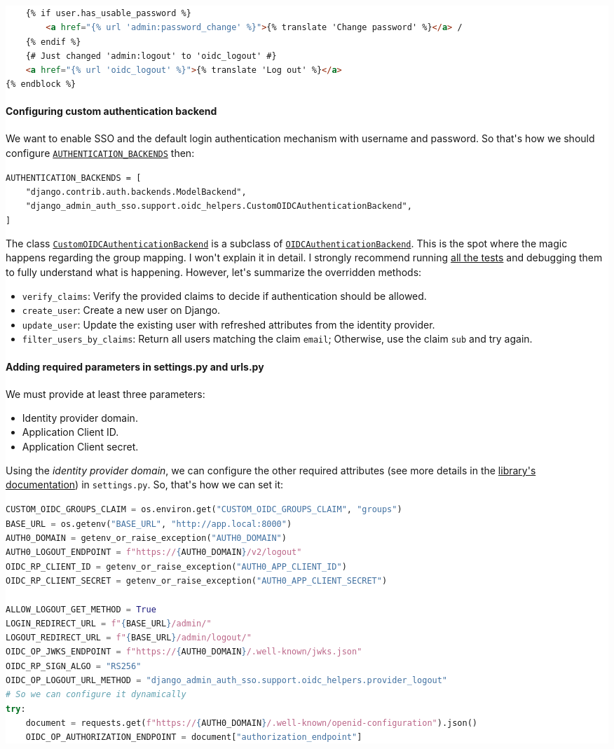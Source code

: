 ```html
    {% if user.has_usable_password %}
        <a href="{% url 'admin:password_change' %}">{% translate 'Change password' %}</a> /
    {% endif %}
    {# Just changed 'admin:logout' to 'oidc_logout' #}
    <a href="{% url 'oidc_logout' %}">{% translate 'Log out' %}</a>
{% endblock %}
```

#### Configuring custom authentication backend

We want to enable SSO and the default login authentication mechanism with username and password. So that's how we should configure [`AUTHENTICATION_BACKENDS`](https://docs.djangoproject.com/en/4.0/ref/settings/#std:setting-AUTHENTICATION_BACKENDS) then:

```html
AUTHENTICATION_BACKENDS = [
    "django.contrib.auth.backends.ModelBackend",
    "django_admin_auth_sso.support.oidc_helpers.CustomOIDCAuthenticationBackend",
]
```

The class [`CustomOIDCAuthenticationBackend`](https://github.com/willianantunes/tutorials/blob/1956d5f39701097e4e04be8aaa435354f50198fd/2022/05/django-admin-auth-sso/admin-backend/django_admin_auth_sso/support/oidc_helpers.py#L17) is a subclass of [`OIDCAuthenticationBackend`](https://github.com/mozilla/mozilla-django-oidc/blob/2a7a1b23175316db22b9f7b6a850819fdb86cc58/mozilla_django_oidc/auth.py#L43). This is the spot where the magic happens regarding the group mapping. I won't explain it in detail. I strongly recommend running [all the tests](https://github.com/willianantunes/tutorials/blob/1956d5f39701097e4e04be8aaa435354f50198fd/2022/05/django-admin-auth-sso/admin-backend/tests/django_admin_auth_sso/support/test_oidc_helpers.py#L24) and debugging them to fully understand what is happening. However, let's summarize the overridden methods:

* `verify_claims`: Verify the provided claims to decide if authentication should be allowed.
* `create_user`: Create a new user on Django.
* `update_user`: Update the existing user with refreshed attributes from the identity provider.
* `filter_users_by_claims`: Return all users matching the claim `email`; Otherwise, use the claim `sub` and try again.

#### Adding required parameters in settings.py and urls.py

We must provide at least three parameters:

* Identity provider domain.
* Application Client ID.
* Application Client secret.

Using the *identity provider domain*, we can configure the other required attributes (see more details in the [library's documentation](https://mozilla-django-oidc.readthedocs.io/en/stable/installation.html)) in `settings.py`. So, that's how we can set it:

```python
CUSTOM_OIDC_GROUPS_CLAIM = os.environ.get("CUSTOM_OIDC_GROUPS_CLAIM", "groups")
BASE_URL = os.getenv("BASE_URL", "http://app.local:8000")
AUTH0_DOMAIN = getenv_or_raise_exception("AUTH0_DOMAIN")
AUTH0_LOGOUT_ENDPOINT = f"https://{AUTH0_DOMAIN}/v2/logout"
OIDC_RP_CLIENT_ID = getenv_or_raise_exception("AUTH0_APP_CLIENT_ID")
OIDC_RP_CLIENT_SECRET = getenv_or_raise_exception("AUTH0_APP_CLIENT_SECRET")

ALLOW_LOGOUT_GET_METHOD = True
LOGIN_REDIRECT_URL = f"{BASE_URL}/admin/"
LOGOUT_REDIRECT_URL = f"{BASE_URL}/admin/logout/"
OIDC_OP_JWKS_ENDPOINT = f"https://{AUTH0_DOMAIN}/.well-known/jwks.json"
OIDC_RP_SIGN_ALGO = "RS256"
OIDC_OP_LOGOUT_URL_METHOD = "django_admin_auth_sso.support.oidc_helpers.provider_logout"
# So we can configure it dynamically
try:
    document = requests.get(f"https://{AUTH0_DOMAIN}/.well-known/openid-configuration").json()
    OIDC_OP_AUTHORIZATION_ENDPOINT = document["authorization_endpoint"]
```